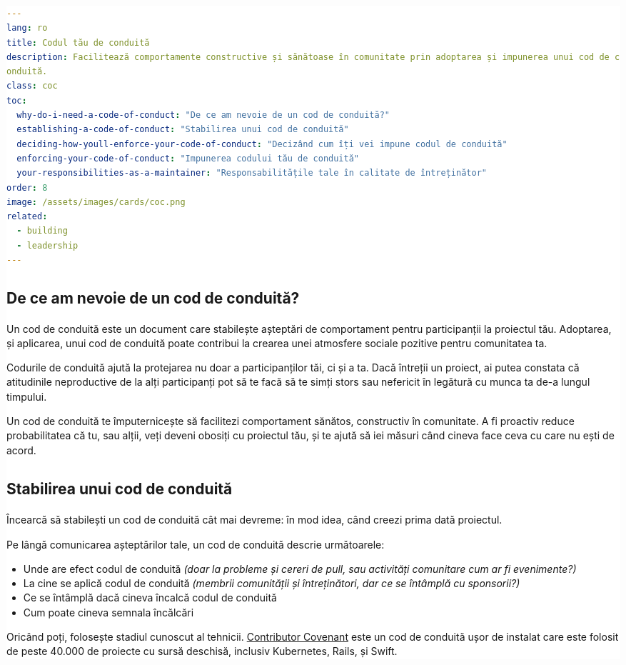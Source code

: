 ```yaml
---
lang: ro
title: Codul tău de conduită
description: Facilitează comportamente constructive și sănătoase în comunitate prin adoptarea și impunerea unui cod de conduită.
class: coc
toc:
  why-do-i-need-a-code-of-conduct: "De ce am nevoie de un cod de conduită?"
  establishing-a-code-of-conduct: "Stabilirea unui cod de conduită"
  deciding-how-youll-enforce-your-code-of-conduct: "Decizând cum îți vei impune codul de conduită"
  enforcing-your-code-of-conduct: "Impunerea codului tău de conduită"
  your-responsibilities-as-a-maintainer: "Responsabilitățile tale în calitate de întreținător"
order: 8
image: /assets/images/cards/coc.png
related:
  - building
  - leadership
---
```


## De ce am nevoie de un cod de conduită?

Un cod de conduită este un document care stabilește așteptări de comportament pentru participanții la proiectul tău. Adoptarea, și aplicarea, unui cod de conduită poate contribui la crearea unei atmosfere sociale pozitive pentru comunitatea ta.

Codurile de conduită ajută la protejarea nu doar a participanților tăi, ci și a ta. Dacă întreții un proiect, ai putea constata că atitudinile neproductive de la alți participanți pot să te facă să te simți stors sau nefericit în legătură cu munca ta de-a lungul timpului.

Un cod de conduită te împuternicește să facilitezi comportament sănătos, constructiv în comunitate. A fi proactiv reduce probabilitatea că tu, sau alții, veți deveni obosiți cu proiectul tău, și te ajută să iei măsuri când cineva face ceva cu care nu ești de acord.

## Stabilirea unui cod de conduită

Încearcă să stabilești un cod de conduită cât mai devreme: în mod idea, când creezi prima dată proiectul.

Pe lângă comunicarea așteptărilor tale, un cod de conduită descrie următoarele:

* Unde are efect codul de conduită _(doar la probleme și cereri de pull, sau activități comunitare cum ar fi evenimente?)_
* La cine se aplică codul de conduită _(membrii comunității și întreținători, dar ce se întâmplă cu sponsorii?)_
* Ce se întâmplă dacă cineva încalcă codul de conduită
* Cum poate cineva semnala încălcări

Oricând poți, folosește stadiul cunoscut al tehnicii. [Contributor Covenant](https://contributor-covenant.org/) este un cod de conduită ușor de instalat care este folosit de peste 40.000 de proiecte cu sursă deschisă, inclusiv Kubernetes, Rails, și Swift.
